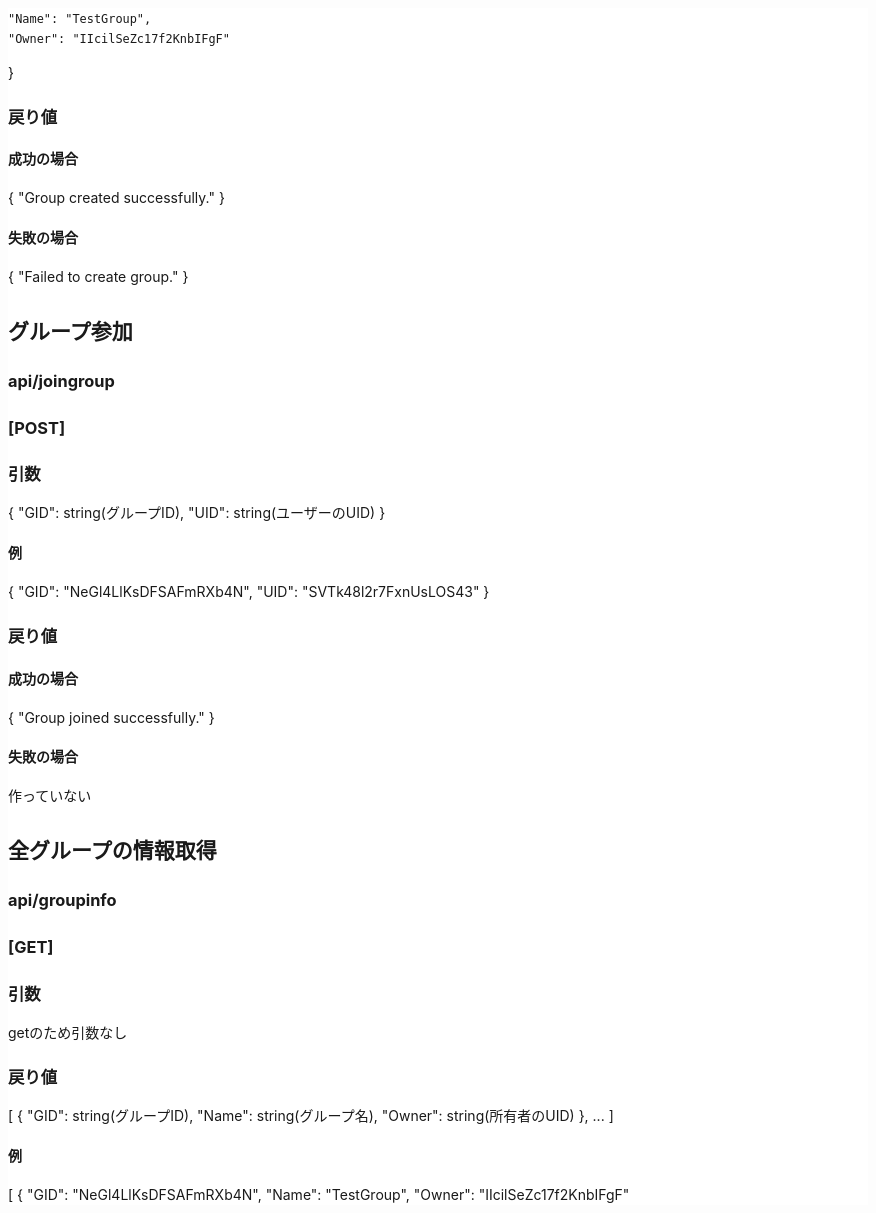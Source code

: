     "Name": "TestGroup",
    "Owner": "IIcilSeZc17f2KnbIFgF"
}
### 戻り値
#### 成功の場合
{
    "Group created successfully."
}
#### 失敗の場合
{
    "Failed to create group."
}

## グループ参加
### api/joingroup
### [POST]
### 引数
{
    "GID": string(グループID),
    "UID": string(ユーザーのUID)
}
#### 例
{
    "GID": "NeGl4LlKsDFSAFmRXb4N",
    "UID": "SVTk48l2r7FxnUsLOS43"
}
### 戻り値
#### 成功の場合
{
    "Group joined successfully."
}
#### 失敗の場合
作っていない

## 全グループの情報取得
### api/groupinfo
### [GET]
### 引数
getのため引数なし
### 戻り値
[
    {
        "GID": string(グループID),
        "Name": string(グループ名),
        "Owner": string(所有者のUID)
    },
    ...
]
#### 例
[
  {
    "GID": "NeGl4LlKsDFSAFmRXb4N",
    "Name": "TestGroup",
    "Owner": "IIcilSeZc17f2KnbIFgF"